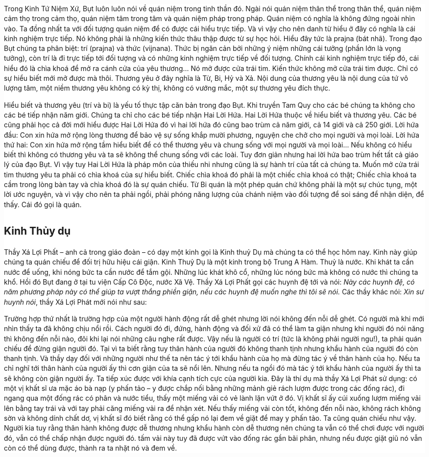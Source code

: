 Trong Kinh Tứ Niệm Xứ, Bụt luôn luôn nói về quán niệm trong tinh thần đó. Ngài nói quán niệm thân thể trong thân thể, quán niệm cảm thọ trong cảm thọ, quán niệm tâm trong tâm và quán niệm pháp trong pháp. Quán niệm có nghĩa là không đứng ngoài nhìn vào. Ta đồng nhất ta với đối tượng quán niệm để có được cái hiểu trực tiếp. Và vì vậy cho nên danh từ hiểu ở đây có nghĩa là cái kinh nghiệm trực tiếp. Nó không phải là những kiến thức thâu thập được từ sự học hỏi. Hiểu đây tức là prajna (bát nhã). Trong đạo Bụt chúng ta phân biệt: trí (prajna) và thức (vijnana). Thức bị ngăn cản bởi những ý niệm những cái tưởng (phần lớn là vọng tưởng), còn trí là đi trực tiếp tới đối tượng và có những kinh nghiệm trực tiếp về đối tượng. Chính cái kinh nghiệm trực tiếp đó, cái hiểu đó là chìa khoá để mở ra cánh cửa của yêu thương… Nó mở được cửa trái tim. Kiến thức không mở cửa trái tim được. Chỉ có sự hiểu biết mới mở được mà thôi. Thương yêu ở đây nghĩa là Từ, Bi, Hỷ và Xả. Nội dung của thương yêu là nội dung của tứ vô lượng tâm, một niềm thương yêu không có kỳ thị, không có vướng mắc, một sự thương yêu đích thực.

Hiểu biết và thương yêu (trí và bi) là yếu tố thực tập căn bản trong đạo Bụt. Khi truyền Tam Quy cho các bé chúng ta không cho các bé tiếp nhận năm giới. Chúng ta chỉ cho các bé tiếp nhận Hai Lời Hứa. Hai Lời Hứa thuộc về hiểu biết và thương yêu. Các bé cũng phải học cả đời mới hiểu được Hai Lời Hứa đó vì hai lời hứa đó cũng bao trùm cả năm giới, cả 14 giới và cả 250 giới. Lời hứa đầu: Con xin hứa mở rộng lòng thương để bảo vệ sự sống khắp mười phương, nguyện che chở cho mọi người và mọi loài. Lời hứa thứ hai: Con xin hứa mở rộng tầm hiểu biết để có thể thương yêu và chung sống với mọi người và mọi loài… Nếu không có hiểu biết thì không có thương yêu và ta sẽ không thể chung sống với các loài. Tuy đơn giản nhưng hai lời hứa bao trùm hết tất cả giáo lý của đạo Bụt. Vì vậy tuy Hai Lời Hứa là pháp môn của thiếu nhi nhưng cũng là sự hành trí của tất cả chúng ta. Muốn mở cửa trái tim thương yêu ta phải có chìa khoá của sự hiểu biết. Chiếc chìa khoá đó phải là một chiếc chìa khoá có thật; Chiếc chìa khoá ta cầm trong lòng bàn tay và chìa khoá đó là sự quán chiếu. Từ Bi quán là một phép quán chứ không phải là một sự chúc tụng, một lời ước nguyện, và vì vậy cho nên ta phải ngồi, phải phóng năng lượng của chánh niệm vào đối tượng để soi sáng để nhận diện, để thấy. Cái đó gọi là quán.

## Kinh Thủy dụ

Thầy Xá Lợi Phất – anh cả trong giáo đoàn – có dạy một kinh gọi là Kinh thuỷ Dụ mà chúng ta có thể học hôm nay. Kinh này giúp chúng ta quán chiếu để đối trị hữu hiệu cái giận. Kinh Thuỷ Dụ là một kinh trong bộ Trung A Hàm. Thuỷ là nước. Khi khát ta cần nước để uống, khi nóng bức ta cần nước để tắm gội. Những lúc khát khô cổ, những lúc nóng bức mà không có nước thì chúng ta khổ. Hồi đó Bụt đang ở tại tu viện Cấp Cô Độc, nước Xã Vệ. Thầy Xá Lợi Phất gọi các huynh đệ tới và nói: _Này các huynh đệ, có năm phương pháp này có thể giúp ta vượt thắng phiền giận, nếu các huynh đệ muốn nghe thì tôi sẽ nói._ Các thầy khác nói: _Xin sư huynh nói_, thầy Xá Lợi Phát mới nói như sau:

Trường hợp thứ nhất là trường hợp của một người hành động rất dễ ghét nhưng lời nói không đến nỗi dễ ghét. Có người mà khi mới nhìn thấy ta đã không chịu nổi rồi. Cách người đó đi, đứng, hành động và đối xử đã có thể làm ta giận nhưng khi người đó nói năng thì không đến nỗi nào, đôi khi lại nói những câu nghe rất được. Vậy nếu là người có trí (tức là không phải người ngu!), ta phải quán chiếu để đừng giận người đó. Tại vì ta biết rằng tuy thân hành của người đó không thanh tịnh nhưng khẩu hành của người đó còn thanh tịnh. Và thầy dạy đối với những người như thế ta nên tác ý tới khẩu hành của họ mà đừng tác ý về thân hành của họ. Nếu ta chỉ nghĩ tới thân hành của người ấy thì cơn giận của ta sẽ nổi lên. Nhưng nếu ta ngồi đó mà tác ý tới khẩu hành của người ấy thì ta sẽ không còn giận người ấy. Ta tiếp xúc được với khía cạnh tích cực của người kia. Đây là thí dụ mà thầy Xá Lợi Phát sử dụng: có một vị khất sĩ ưa mặc áo bà nạp (y phấn tảo – y được chắp nối bằng những mảnh giẻ rách lượm được trong các đống rác), đi ngang qua một đống rác có phân và nước tiểu, thấy một miếng vải có vẻ lành lặn vứt ở đó. Vị khất sĩ ấy cúi xuống lượm miếng vải lên bằng tay trái và với tay phải căng miếng vải ra để nhận xét. Nếu thấy miếng vải còn tốt, không đến nỗi nào, không rách không sờn và không dính chất dơ, vị khất sĩ đó biết rằng có thể gấp nó lại đem về giặt để may y phấn tảo. Ta cũng quán chiếu như vậy. Người kia tuy rằng thân hành không được dễ thương nhưng khẩu hành còn dễ thương nên chúng ta vẫn có thể chơi được với người đó, vẫn có thể chấp nhận được người đó. tấm vải này tuy đã được vứt vào đống rác gần bãi phân, nhưng nếu được giặt giũ nó vẫn còn có thể dùng được, thành ra ta nhặt nó và đem về.
